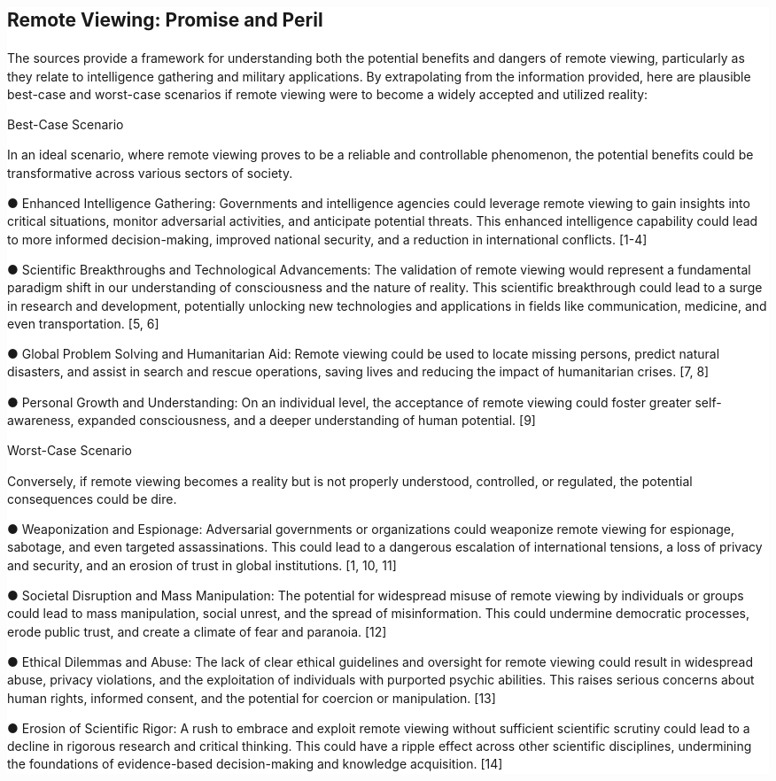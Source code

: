## Remote Viewing: Promise and Peril

The sources provide a framework for understanding both the potential benefits and dangers of remote viewing, particularly as they relate to intelligence gathering and military applications. By extrapolating from the information provided, here are plausible best-case and worst-case scenarios if remote viewing were to become a widely accepted and utilized reality:

Best-Case Scenario

In an ideal scenario, where remote viewing proves to be a reliable and controllable phenomenon, the potential benefits could be transformative across various sectors of society.

● Enhanced Intelligence Gathering: Governments and intelligence agencies could leverage remote viewing to gain insights into critical situations, monitor adversarial activities, and anticipate potential threats. This enhanced intelligence capability could lead to more informed decision-making, improved national security, and a reduction in international conflicts. \[1-4\]

● Scientific Breakthroughs and Technological Advancements: The validation of remote viewing would represent a fundamental paradigm shift in our understanding of consciousness and the nature of reality. This scientific breakthrough could lead to a surge in research and development, potentially unlocking new technologies and applications in fields like communication, medicine, and even transportation. \[5, 6\]

● Global Problem Solving and Humanitarian Aid: Remote viewing could be used to locate missing persons, predict natural disasters, and assist in search and rescue operations, saving lives and reducing the impact of humanitarian crises. \[7, 8\]

● Personal Growth and Understanding: On an individual level, the acceptance of remote viewing could foster greater self-awareness, expanded consciousness, and a deeper understanding of human potential. \[9\]

Worst-Case Scenario

Conversely, if remote viewing becomes a reality but is not properly understood, controlled, or regulated, the potential consequences could be dire.

● Weaponization and Espionage: Adversarial governments or organizations could weaponize remote viewing for espionage, sabotage, and even targeted assassinations. This could lead to a dangerous escalation of international tensions, a loss of privacy and security, and an erosion of trust in global institutions. \[1, 10, 11\]

● Societal Disruption and Mass Manipulation: The potential for widespread misuse of remote viewing by individuals or groups could lead to mass manipulation, social unrest, and the spread of misinformation. This could undermine democratic processes, erode public trust, and create a climate of fear and paranoia. \[12\]

● Ethical Dilemmas and Abuse: The lack of clear ethical guidelines and oversight for remote viewing could result in widespread abuse, privacy violations, and the exploitation of individuals with purported psychic abilities. This raises serious concerns about human rights, informed consent, and the potential for coercion or manipulation. \[13\]

● Erosion of Scientific Rigor: A rush to embrace and exploit remote viewing without sufficient scientific scrutiny could lead to a decline in rigorous research and critical thinking. This could have a ripple effect across other scientific disciplines, undermining the foundations of evidence-based decision-making and knowledge acquisition. \[14\]
